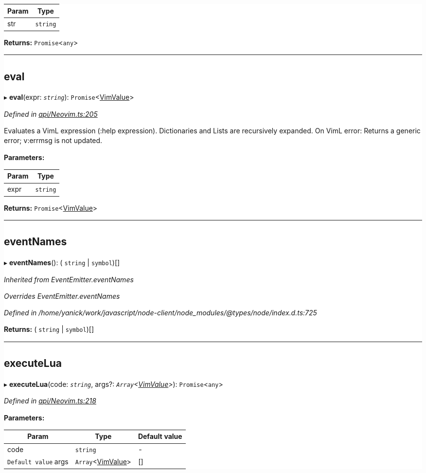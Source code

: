 | Param | Type |
| ------ | ------ |
| str | `string` |

**Returns:** `Promise`<`any`>

___
<a id="eval"></a>

##  eval

▸ **eval**(expr: *`string`*): `Promise`<[VimValue](../modules/_types_vimvalue_.md#vimvalue)>

*Defined in [api/Neovim.ts:205](https://github.com/neovim/node-client/blob/97a65c6/src/api/Neovim.ts#L205)*

Evaluates a VimL expression (:help expression). Dictionaries and Lists are recursively expanded. On VimL error: Returns a generic error; v:errmsg is not updated.

**Parameters:**

| Param | Type |
| ------ | ------ |
| expr | `string` |

**Returns:** `Promise`<[VimValue](../modules/_types_vimvalue_.md#vimvalue)>

___
<a id="eventnames"></a>

##  eventNames

▸ **eventNames**(): ( `string` &#124; `symbol`)[]

*Inherited from EventEmitter.eventNames*

*Overrides EventEmitter.eventNames*

*Defined in /home/yanick/work/javascript/node-client/node_modules/@types/node/index.d.ts:725*

**Returns:** ( `string` &#124; `symbol`)[]

___
<a id="executelua"></a>

##  executeLua

▸ **executeLua**(code: *`string`*, args?: *`Array`<[VimValue](../modules/_types_vimvalue_.md#vimvalue)>*): `Promise`<`any`>

*Defined in [api/Neovim.ts:218](https://github.com/neovim/node-client/blob/97a65c6/src/api/Neovim.ts#L218)*

**Parameters:**

| Param | Type | Default value |
| ------ | ------ | ------ |
| code | `string` | - |
| `Default value` args | `Array`<[VimValue](../modules/_types_vimvalue_.md#vimvalue)> |  [] |
